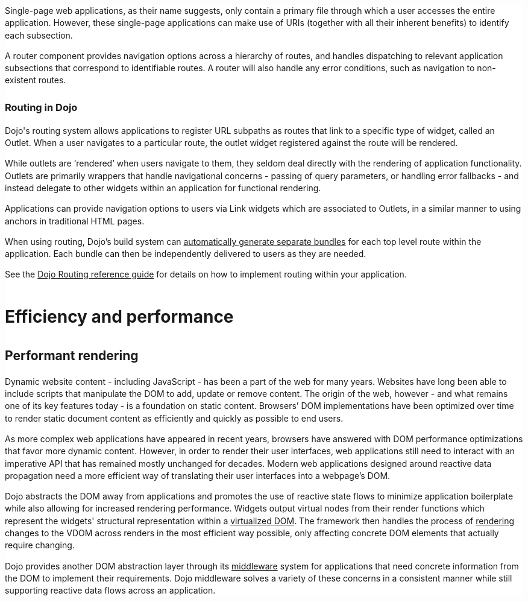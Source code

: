 Single-page web applications, as their name suggests, only contain a primary file through which a user accesses the entire application.  However, these single-page applications can make use of URIs (together with all their inherent benefits) to identify each subsection.

A router component provides navigation options across a hierarchy of routes, and handles dispatching to relevant application subsections that correspond to identifiable routes. A router will also handle any error conditions, such as navigation to non-existent routes.

### Routing in Dojo

Dojo's routing system allows applications to register URL subpaths as routes that link to a specific type of widget, called an Outlet. When a user navigates to a particular route, the outlet widget registered against the route will be rendered.

While outlets are ‘rendered’ when users navigate to them, they seldom deal directly with the rendering of application functionality. Outlets are primarily wrappers that handle navigational concerns - passing of query parameters, or handling error fallbacks - and instead delegate to other widgets within an application for functional rendering.

Applications can provide navigation options to users via Link widgets which are associated to Outlets, in a similar manner to using anchors in traditional HTML pages.

When using routing, Dojo’s build system can [automatically generate separate bundles](#automated-layering) for each top level route within the application. Each bundle can then be independently delivered to users as they are needed.

See the [Dojo Routing reference guide] for details on how to implement routing within your application.

# Efficiency and performance

## Performant rendering

Dynamic website content - including JavaScript - has been a part of the web for many years. Websites have long been able to include scripts that manipulate the DOM to add, update or remove content. The origin of the web, however - and what remains one of its key features today - is a foundation on static content. Browsers’ DOM implementations have been optimized over time to render static document content as efficiently and quickly as possible to end users.

As more complex web applications have appeared in recent years, browsers have answered with DOM performance optimizations that favor more dynamic content. However, in order to render their user interfaces, web applications still need to interact with an imperative API that has remained mostly unchanged for decades. Modern web applications designed around reactive data propagation need a more efficient way of translating their user interfaces into a webpage’s DOM.

Dojo abstracts the DOM away from applications and promotes the use of reactive state flows to minimize application boilerplate while also allowing for increased rendering performance. Widgets output virtual nodes from their render functions which represent the widgets' structural representation within a [virtualized DOM]. The framework then handles the process of [rendering] changes to the VDOM across renders in the most efficient way possible, only affecting concrete DOM elements that actually require changing.

Dojo provides another DOM abstraction layer through its [middleware] system for applications that need concrete information from the DOM to implement their requirements. Dojo middleware solves a variety of these concerns in a consistent manner while still supporting reactive data flows across an application.


[TypeScript]: https://www.typescriptlang.org/
[Dojo CLI]: https://github.com/dojo/cli/blob/master/README.md
[Creating Dojo Widgets reference guide]: https://github.com/dojo/framework/blob/master/docs/en/creating-widgets/supplemental.md#introduction-to-widgets
[virtualized DOM]: https://github.com/dojo/framework/blob/master/docs/en/creating-widgets/supplemental.md#working-with-the-vdom
[rendering]: https://github.com/dojo/framework/blob/master/docs/en/creating-widgets/supplemental.md#rendering-to-the-dom
[properties]: https://github.com/dojo/framework/blob/master/docs/en/creating-widgets/#node-properties
[Dojo Styling and Theming reference guide]: https://github.com/dojo/framework/blob/master/docs/en/styling-and-theming/introduction.md
[basic state management]: https://github.com/dojo/framework/blob/master/docs/en/creating-widgets/supplemental.md#basic-self-encapsulated-widget-state
[properties interface]: https://github.com/dojo/framework/blob/master/docs/en/creating-widgets/supplemental.md#intermediate-passing-widget-properties
[Stores]: https://github.com/dojo/framework/blob/master/docs/en/stores/introduction.md
[Middleware]: https://github.com/dojo/framework/blob/master/docs/en/middleware/introduction.md
[Intern]: https://theintern.io/
[Dojo Routing reference guide]: https://github.com/dojo/framework/blob/master/docs/en/routing/introduction.md
[WAI-ARIA]: https://www.w3.org/TR/wai-aria/
[Dojo Internationalization reference guide]: https://github.com/dojo/framework/blob/master/docs/en/i18n/introduction.md
[Dojo Testing reference guide]: https://github.com/dojo/framework/blob/master/docs/en/testing/introduction.md
[Dojo Build reference guide]: https://github.com/dojo/framework/blob/master/docs/en/building/introduction.md
[bundles]: https://github.com/dojo/framework/blob/master/docs/en/building/supplemental.md#creating-bundles
[`dojo create app`]: https://github.com/dojo/cli-create-app/blob/master/README.md
[`dojo build app`]: https://github.com/dojo/cli-build-app/blob/master/README.md
[Unicode CLDR]: http://cldr.unicode.org/
[widget suite]: https://github.com/dojo/widgets/blob/master/README.md
[PWAs]: https://github.com/dojo/framework/blob/master/docs/en/building/supplemental.md#progressive-web-apps
[BTR]: https://github.com/dojo/framework/blob/master/docs/en/building/supplemental.md#build-time-rendering
[intersection observer]: https://github.com/dojo/framework/blob/master/docs/en/middleware/supplemental.md#intersection
[resize observer]: https://github.com/dojo/framework/blob/master/docs/en/middleware/supplemental.md#resize